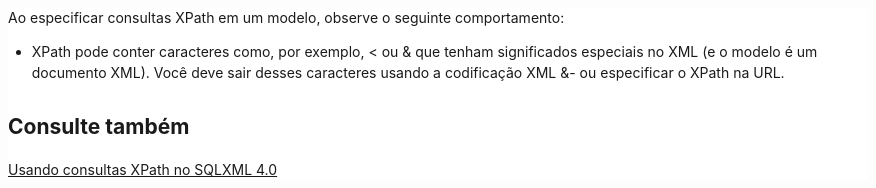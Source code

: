  Ao especificar consultas XPath em um modelo, observe o seguinte comportamento:  
  
-   XPath pode conter caracteres como, por exemplo, < ou & que tenham significados especiais no XML (e o modelo é um documento XML). Você deve sair desses caracteres usando a codificação XML &- ou especificar o XPath na URL.  
  
## <a name="see-also"></a>Consulte também  
 [Usando consultas XPath no SQLXML 4.0](../../relational-databases/sqlxml-annotated-xsd-schemas-xpath-queries/using-xpath-queries-in-sqlxml-4-0.md)  
  
  
